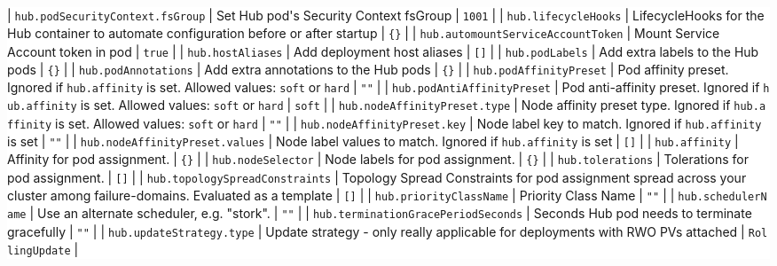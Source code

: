 | `hub.podSecurityContext.fsGroup`                        | Set Hub pod's Security Context fsGroup                                                                                                                                                                                    | `1001`                       |
| `hub.lifecycleHooks`                                    | LifecycleHooks for the Hub container to automate configuration before or after startup                                                                                                                                    | `{}`                         |
| `hub.automountServiceAccountToken`                      | Mount Service Account token in pod                                                                                                                                                                                        | `true`                       |
| `hub.hostAliases`                                       | Add deployment host aliases                                                                                                                                                                                               | `[]`                         |
| `hub.podLabels`                                         | Add extra labels to the Hub pods                                                                                                                                                                                          | `{}`                         |
| `hub.podAnnotations`                                    | Add extra annotations to the Hub pods                                                                                                                                                                                     | `{}`                         |
| `hub.podAffinityPreset`                                 | Pod affinity preset. Ignored if `hub.affinity` is set. Allowed values: `soft` or `hard`                                                                                                                                   | `""`                         |
| `hub.podAntiAffinityPreset`                             | Pod anti-affinity preset. Ignored if `hub.affinity` is set. Allowed values: `soft` or `hard`                                                                                                                              | `soft`                       |
| `hub.nodeAffinityPreset.type`                           | Node affinity preset type. Ignored if `hub.affinity` is set. Allowed values: `soft` or `hard`                                                                                                                             | `""`                         |
| `hub.nodeAffinityPreset.key`                            | Node label key to match. Ignored if `hub.affinity` is set                                                                                                                                                                 | `""`                         |
| `hub.nodeAffinityPreset.values`                         | Node label values to match. Ignored if `hub.affinity` is set                                                                                                                                                              | `[]`                         |
| `hub.affinity`                                          | Affinity for pod assignment.                                                                                                                                                                                              | `{}`                         |
| `hub.nodeSelector`                                      | Node labels for pod assignment.                                                                                                                                                                                           | `{}`                         |
| `hub.tolerations`                                       | Tolerations for pod assignment.                                                                                                                                                                                           | `[]`                         |
| `hub.topologySpreadConstraints`                         | Topology Spread Constraints for pod assignment spread across your cluster among failure-domains. Evaluated as a template                                                                                                  | `[]`                         |
| `hub.priorityClassName`                                 | Priority Class Name                                                                                                                                                                                                       | `""`                         |
| `hub.schedulerName`                                     | Use an alternate scheduler, e.g. "stork".                                                                                                                                                                                 | `""`                         |
| `hub.terminationGracePeriodSeconds`                     | Seconds Hub pod needs to terminate gracefully                                                                                                                                                                             | `""`                         |
| `hub.updateStrategy.type`                               | Update strategy - only really applicable for deployments with RWO PVs attached                                                                                                                                            | `RollingUpdate`              |
